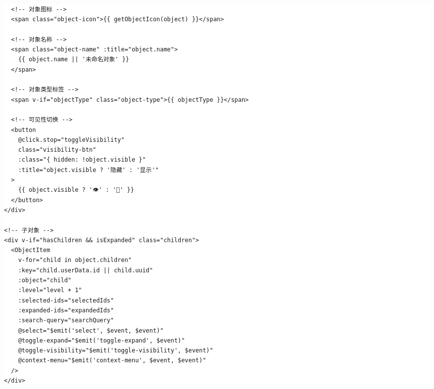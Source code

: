       <!-- 对象图标 -->
      <span class="object-icon">{{ getObjectIcon(object) }}</span>
      
      <!-- 对象名称 -->
      <span class="object-name" :title="object.name">
        {{ object.name || '未命名对象' }}
      </span>
      
      <!-- 对象类型标签 -->
      <span v-if="objectType" class="object-type">{{ objectType }}</span>
      
      <!-- 可见性切换 -->
      <button 
        @click.stop="toggleVisibility"
        class="visibility-btn"
        :class="{ hidden: !object.visible }"
        :title="object.visible ? '隐藏' : '显示'"
      >
        {{ object.visible ? '👁️' : '🙈' }}
      </button>
    </div>
    
    <!-- 子对象 -->
    <div v-if="hasChildren && isExpanded" class="children">
      <ObjectItem
        v-for="child in object.children"
        :key="child.userData.id || child.uuid"
        :object="child"
        :level="level + 1"
        :selected-ids="selectedIds"
        :expanded-ids="expandedIds"
        :search-query="searchQuery"
        @select="$emit('select', $event, $event)"
        @toggle-expand="$emit('toggle-expand', $event)"
        @toggle-visibility="$emit('toggle-visibility', $event)"
        @context-menu="$emit('context-menu', $event, $event)"
      />
    </div>
  </div>
</template>

<script>
import { computed } from 'vue';

export default {
  name: 'ObjectItem',
  emits: ['select', 'toggle-expand', 'toggle-visibility', 'context-menu'],
  props: {
    object: {
      type: Object,
      required: true
    },
    level: {
      type: Number,
      default: 0
    },
    selectedIds: {
      type: Array,
      default: () => []
    },
    expandedIds: {
      type: Set,
      default: () => new Set()
    },
    searchQuery: {
      type: String,